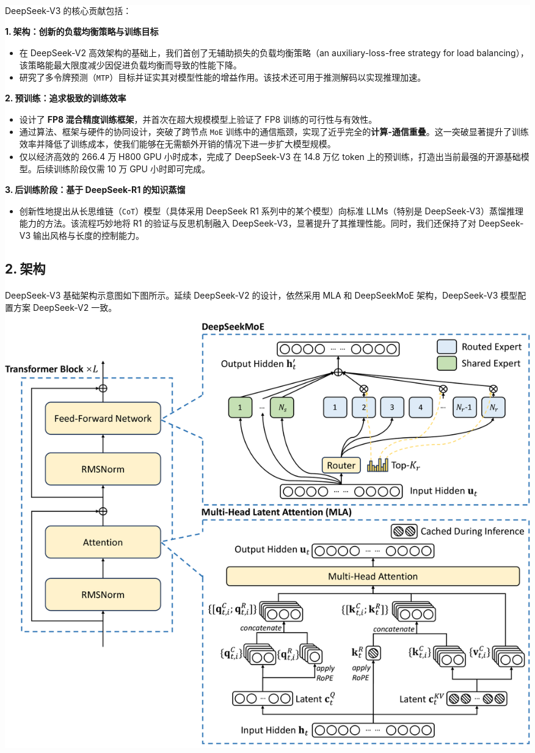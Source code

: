 DeepSeek-V3 的核心贡献包括：

**1. 架构：创新的负载均衡策略与训练目标**
- 在 DeepSeek-V2 高效架构的基础上，我们首创了无辅助损失的负载均衡策略（an auxiliary-loss-free strategy for load balancing），该策略能最大限度减少因促进负载均衡而导致的性能下降。
- 研究了多令牌预测（`MTP`）目标并证实其对模型性能的增益作用。该技术还可用于推测解码以实现推理加速。

**2. 预训练：追求极致的训练效率**
- 设计了 **FP8 混合精度训练框架**，并首次在超大规模模型上验证了 FP8 训练的可行性与有效性。
- 通过算法、框架与硬件的协同设计，突破了跨节点 `MoE` 训练中的通信瓶颈，实现了近乎完全的**计算-通信重叠**。这一突破显著提升了训练效率并降低了训练成本，使我们能够在无需额外开销的情况下进一步扩大模型规模。
- 仅以经济高效的 266.4 万 H800 GPU 小时成本，完成了 DeepSeek-V3 在 14.8 万亿 token 上的预训练，打造出当前最强的开源基础模型。后续训练阶段仅需 10 万 GPU 小时即可完成。

**3. 后训练阶段：基于 DeepSeek-R1 的知识蒸馏**

- 创新性地提出从长思维链（`CoT`）模型（具体采用 DeepSeek R1 系列中的某个模型）向标准 LLMs（特别是 DeepSeek-V3）蒸馏推理能力的方法。该流程巧妙地将 R1 的验证与反思机制融入 DeepSeek-V3，显著提升了其推理性能。同时，我们还保持了对 DeepSeek-V3 输出风格与长度的控制能力。

## 2. 架构

DeepSeek-V3 基础架构示意图如下图所示。延续 DeepSeek-V2 的设计，依然采用 MLA 和 DeepSeekMoE 架构，DeepSeek-V3 模型配置方案 DeepSeek-V2 一致。

![DeepSeekV3_archetecture](../images/DeepSeekV3/DeepSeekV3_archetecture.png)
